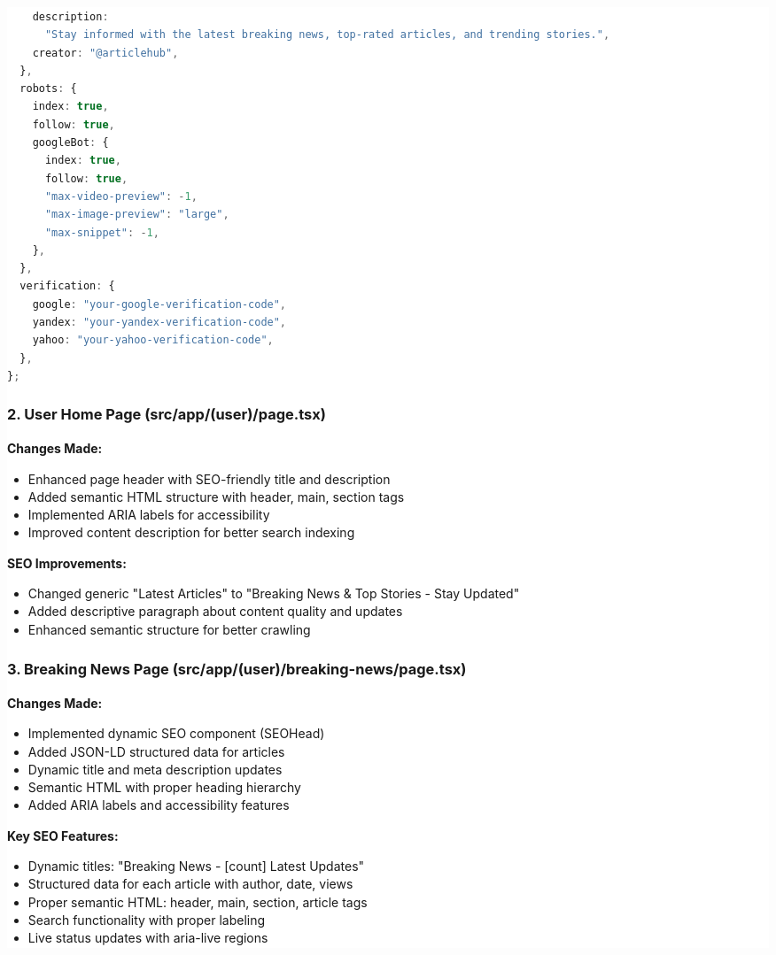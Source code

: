 ```typescript
    description:
      "Stay informed with the latest breaking news, top-rated articles, and trending stories.",
    creator: "@articlehub",
  },
  robots: {
    index: true,
    follow: true,
    googleBot: {
      index: true,
      follow: true,
      "max-video-preview": -1,
      "max-image-preview": "large",
      "max-snippet": -1,
    },
  },
  verification: {
    google: "your-google-verification-code",
    yandex: "your-yandex-verification-code",
    yahoo: "your-yahoo-verification-code",
  },
};
```

### 2. User Home Page (src/app/(user)/page.tsx)

**Changes Made:**

- Enhanced page header with SEO-friendly title and description
- Added semantic HTML structure with header, main, section tags
- Implemented ARIA labels for accessibility
- Improved content description for better search indexing

**SEO Improvements:**

- Changed generic "Latest Articles" to "Breaking News & Top Stories - Stay Updated"
- Added descriptive paragraph about content quality and updates
- Enhanced semantic structure for better crawling

### 3. Breaking News Page (src/app/(user)/breaking-news/page.tsx)

**Changes Made:**

- Implemented dynamic SEO component (SEOHead)
- Added JSON-LD structured data for articles
- Dynamic title and meta description updates
- Semantic HTML with proper heading hierarchy
- Added ARIA labels and accessibility features

**Key SEO Features:**

- Dynamic titles: "Breaking News - [count] Latest Updates"
- Structured data for each article with author, date, views
- Proper semantic HTML: header, main, section, article tags
- Search functionality with proper labeling
- Live status updates with aria-live regions
